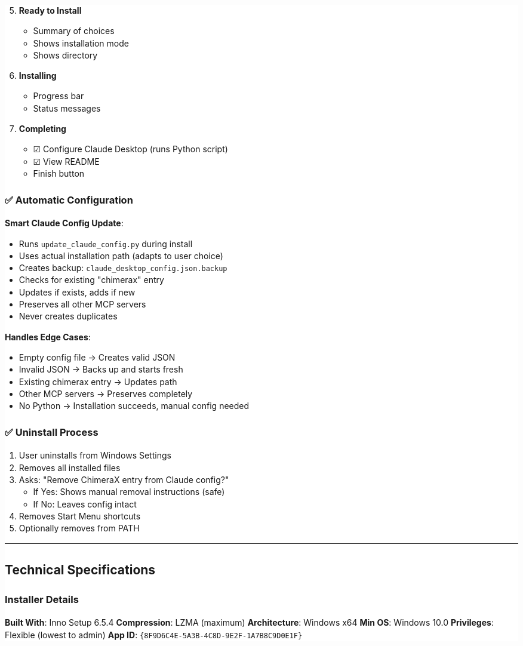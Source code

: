 5. **Ready to Install**
   - Summary of choices
   - Shows installation mode
   - Shows directory

6. **Installing**
   - Progress bar
   - Status messages

7. **Completing**
   - ☑ Configure Claude Desktop (runs Python script)
   - ☑ View README
   - Finish button

### ✅ Automatic Configuration

**Smart Claude Config Update**:
- Runs `update_claude_config.py` during install
- Uses actual installation path (adapts to user choice)
- Creates backup: `claude_desktop_config.json.backup`
- Checks for existing "chimerax" entry
- Updates if exists, adds if new
- Preserves all other MCP servers
- Never creates duplicates

**Handles Edge Cases**:
- Empty config file → Creates valid JSON
- Invalid JSON → Backs up and starts fresh
- Existing chimerax entry → Updates path
- Other MCP servers → Preserves completely
- No Python → Installation succeeds, manual config needed

### ✅ Uninstall Process

1. User uninstalls from Windows Settings
2. Removes all installed files
3. Asks: "Remove ChimeraX entry from Claude config?"
   - If Yes: Shows manual removal instructions (safe)
   - If No: Leaves config intact
4. Removes Start Menu shortcuts
5. Optionally removes from PATH

---

## Technical Specifications

### Installer Details

**Built With**: Inno Setup 6.5.4
**Compression**: LZMA (maximum)
**Architecture**: Windows x64
**Min OS**: Windows 10.0
**Privileges**: Flexible (lowest to admin)
**App ID**: `{8F9D6C4E-5A3B-4C8D-9E2F-1A7B8C9D0E1F}`
